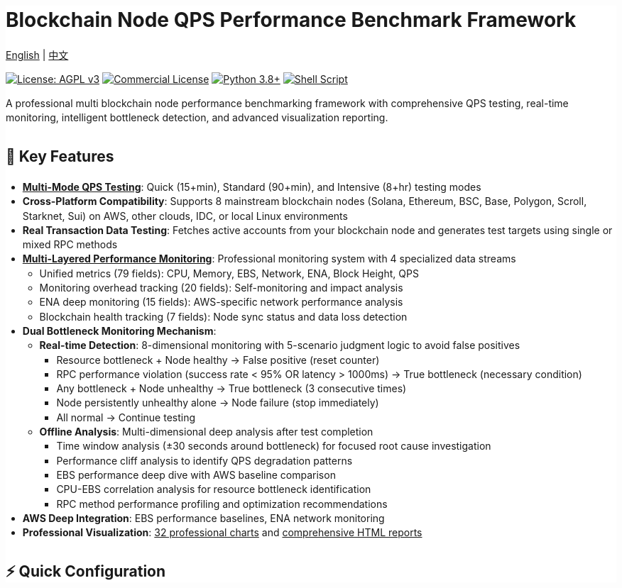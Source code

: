 # Blockchain Node QPS Performance Benchmark Framework

[English](README.md) | [中文](README_ZH.md)

[![License: AGPL v3](https://img.shields.io/badge/License-AGPL_v3-blue.svg)](https://www.gnu.org/licenses/agpl-3.0)
[![Commercial License](https://img.shields.io/badge/License-Commercial-green.svg)](LICENSE.COMMERCIAL)
[![Python 3.8+](https://img.shields.io/badge/python-3.8+-blue.svg)](https://www.python.org/downloads/)
[![Shell Script](https://img.shields.io/badge/shell-bash-green.svg)](https://www.gnu.org/software/bash/)

A professional multi blockchain node performance benchmarking framework with comprehensive QPS testing, real-time monitoring, intelligent bottleneck detection, and advanced visualization reporting.

## 🎯 Key Features

- **[Multi-Mode QPS Testing](#-testing-modes)**: Quick (15+min), Standard (90+min), and Intensive (8+hr) testing modes
- **Cross-Platform Compatibility**: Supports 8 mainstream blockchain nodes (Solana, Ethereum, BSC, Base, Polygon, Scroll, Starknet, Sui) on AWS, other clouds, IDC, or local Linux environments
- **Real Transaction Data Testing**: Fetches active accounts from your blockchain node and generates test targets using single or mixed RPC methods
- **[Multi-Layered Performance Monitoring](#-monitoring-metrics)**: Professional monitoring system with 4 specialized data streams
  - Unified metrics (79 fields): CPU, Memory, EBS, Network, ENA, Block Height, QPS
  - Monitoring overhead tracking (20 fields): Self-monitoring and impact analysis
  - ENA deep monitoring (15 fields): AWS-specific network performance analysis
  - Blockchain health tracking (7 fields): Node sync status and data loss detection
- **Dual Bottleneck Monitoring Mechanism**:
  - **Real-time Detection**: 8-dimensional monitoring with 5-scenario judgment logic to avoid false positives
    - Resource bottleneck + Node healthy → False positive (reset counter)
    - RPC performance violation (success rate < 95% OR latency > 1000ms) → True bottleneck (necessary condition)
    - Any bottleneck + Node unhealthy → True bottleneck (3 consecutive times)
    - Node persistently unhealthy alone → Node failure (stop immediately)
    - All normal → Continue testing
  - **Offline Analysis**: Multi-dimensional deep analysis after test completion
    - Time window analysis (±30 seconds around bottleneck) for focused root cause investigation
    - Performance cliff analysis to identify QPS degradation patterns
    - EBS performance deep dive with AWS baseline comparison
    - CPU-EBS correlation analysis for resource bottleneck identification
    - RPC method performance profiling and optimization recommendations
- **AWS Deep Integration**: EBS performance baselines, ENA network monitoring
- **Professional Visualization**: [32 professional charts](#-generated-reports) and [comprehensive HTML reports](./docs/image/performance_report_en_20251030_171541.html)



## ⚡ Quick Configuration
